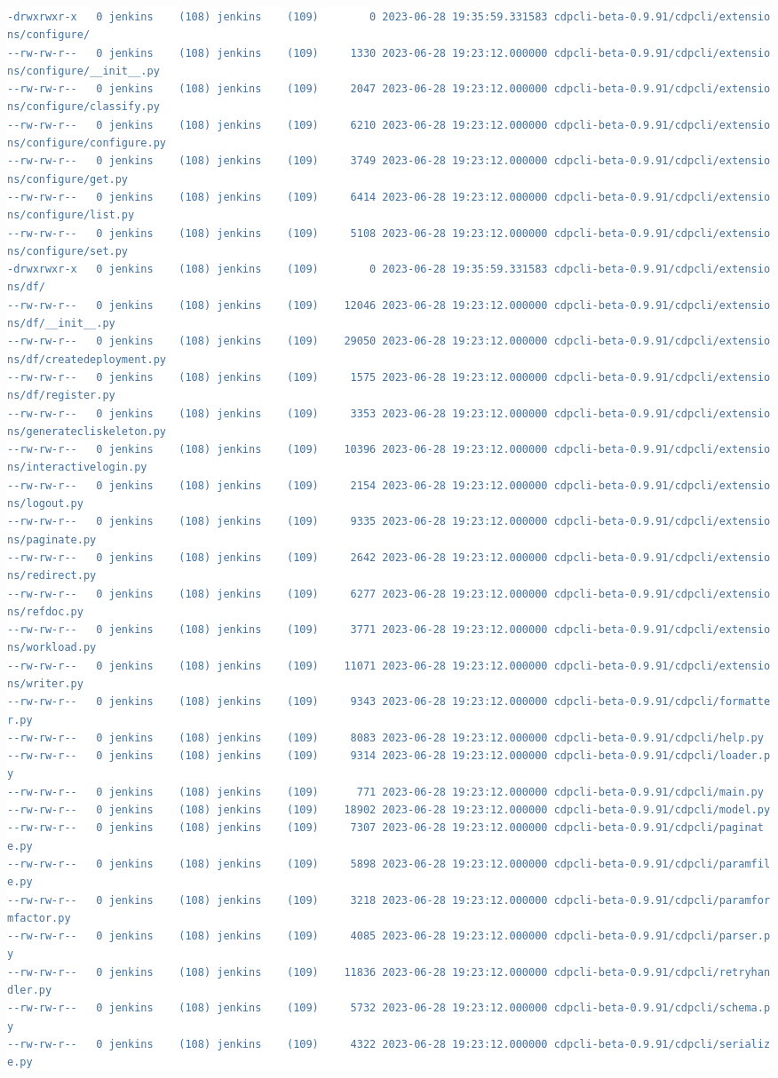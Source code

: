 ```diff
-drwxrwxr-x   0 jenkins    (108) jenkins    (109)        0 2023-06-28 19:35:59.331583 cdpcli-beta-0.9.91/cdpcli/extensions/configure/
--rw-rw-r--   0 jenkins    (108) jenkins    (109)     1330 2023-06-28 19:23:12.000000 cdpcli-beta-0.9.91/cdpcli/extensions/configure/__init__.py
--rw-rw-r--   0 jenkins    (108) jenkins    (109)     2047 2023-06-28 19:23:12.000000 cdpcli-beta-0.9.91/cdpcli/extensions/configure/classify.py
--rw-rw-r--   0 jenkins    (108) jenkins    (109)     6210 2023-06-28 19:23:12.000000 cdpcli-beta-0.9.91/cdpcli/extensions/configure/configure.py
--rw-rw-r--   0 jenkins    (108) jenkins    (109)     3749 2023-06-28 19:23:12.000000 cdpcli-beta-0.9.91/cdpcli/extensions/configure/get.py
--rw-rw-r--   0 jenkins    (108) jenkins    (109)     6414 2023-06-28 19:23:12.000000 cdpcli-beta-0.9.91/cdpcli/extensions/configure/list.py
--rw-rw-r--   0 jenkins    (108) jenkins    (109)     5108 2023-06-28 19:23:12.000000 cdpcli-beta-0.9.91/cdpcli/extensions/configure/set.py
-drwxrwxr-x   0 jenkins    (108) jenkins    (109)        0 2023-06-28 19:35:59.331583 cdpcli-beta-0.9.91/cdpcli/extensions/df/
--rw-rw-r--   0 jenkins    (108) jenkins    (109)    12046 2023-06-28 19:23:12.000000 cdpcli-beta-0.9.91/cdpcli/extensions/df/__init__.py
--rw-rw-r--   0 jenkins    (108) jenkins    (109)    29050 2023-06-28 19:23:12.000000 cdpcli-beta-0.9.91/cdpcli/extensions/df/createdeployment.py
--rw-rw-r--   0 jenkins    (108) jenkins    (109)     1575 2023-06-28 19:23:12.000000 cdpcli-beta-0.9.91/cdpcli/extensions/df/register.py
--rw-rw-r--   0 jenkins    (108) jenkins    (109)     3353 2023-06-28 19:23:12.000000 cdpcli-beta-0.9.91/cdpcli/extensions/generatecliskeleton.py
--rw-rw-r--   0 jenkins    (108) jenkins    (109)    10396 2023-06-28 19:23:12.000000 cdpcli-beta-0.9.91/cdpcli/extensions/interactivelogin.py
--rw-rw-r--   0 jenkins    (108) jenkins    (109)     2154 2023-06-28 19:23:12.000000 cdpcli-beta-0.9.91/cdpcli/extensions/logout.py
--rw-rw-r--   0 jenkins    (108) jenkins    (109)     9335 2023-06-28 19:23:12.000000 cdpcli-beta-0.9.91/cdpcli/extensions/paginate.py
--rw-rw-r--   0 jenkins    (108) jenkins    (109)     2642 2023-06-28 19:23:12.000000 cdpcli-beta-0.9.91/cdpcli/extensions/redirect.py
--rw-rw-r--   0 jenkins    (108) jenkins    (109)     6277 2023-06-28 19:23:12.000000 cdpcli-beta-0.9.91/cdpcli/extensions/refdoc.py
--rw-rw-r--   0 jenkins    (108) jenkins    (109)     3771 2023-06-28 19:23:12.000000 cdpcli-beta-0.9.91/cdpcli/extensions/workload.py
--rw-rw-r--   0 jenkins    (108) jenkins    (109)    11071 2023-06-28 19:23:12.000000 cdpcli-beta-0.9.91/cdpcli/extensions/writer.py
--rw-rw-r--   0 jenkins    (108) jenkins    (109)     9343 2023-06-28 19:23:12.000000 cdpcli-beta-0.9.91/cdpcli/formatter.py
--rw-rw-r--   0 jenkins    (108) jenkins    (109)     8083 2023-06-28 19:23:12.000000 cdpcli-beta-0.9.91/cdpcli/help.py
--rw-rw-r--   0 jenkins    (108) jenkins    (109)     9314 2023-06-28 19:23:12.000000 cdpcli-beta-0.9.91/cdpcli/loader.py
--rw-rw-r--   0 jenkins    (108) jenkins    (109)      771 2023-06-28 19:23:12.000000 cdpcli-beta-0.9.91/cdpcli/main.py
--rw-rw-r--   0 jenkins    (108) jenkins    (109)    18902 2023-06-28 19:23:12.000000 cdpcli-beta-0.9.91/cdpcli/model.py
--rw-rw-r--   0 jenkins    (108) jenkins    (109)     7307 2023-06-28 19:23:12.000000 cdpcli-beta-0.9.91/cdpcli/paginate.py
--rw-rw-r--   0 jenkins    (108) jenkins    (109)     5898 2023-06-28 19:23:12.000000 cdpcli-beta-0.9.91/cdpcli/paramfile.py
--rw-rw-r--   0 jenkins    (108) jenkins    (109)     3218 2023-06-28 19:23:12.000000 cdpcli-beta-0.9.91/cdpcli/paramformfactor.py
--rw-rw-r--   0 jenkins    (108) jenkins    (109)     4085 2023-06-28 19:23:12.000000 cdpcli-beta-0.9.91/cdpcli/parser.py
--rw-rw-r--   0 jenkins    (108) jenkins    (109)    11836 2023-06-28 19:23:12.000000 cdpcli-beta-0.9.91/cdpcli/retryhandler.py
--rw-rw-r--   0 jenkins    (108) jenkins    (109)     5732 2023-06-28 19:23:12.000000 cdpcli-beta-0.9.91/cdpcli/schema.py
--rw-rw-r--   0 jenkins    (108) jenkins    (109)     4322 2023-06-28 19:23:12.000000 cdpcli-beta-0.9.91/cdpcli/serialize.py
```